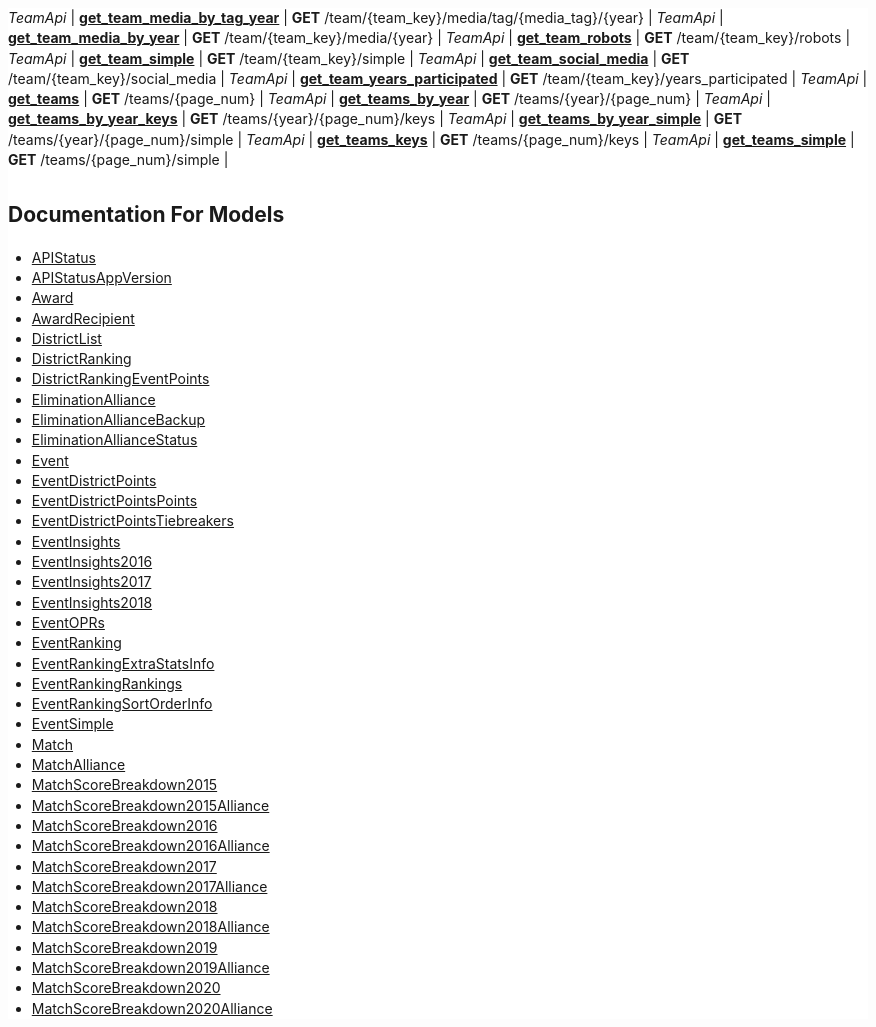 *TeamApi* | [**get_team_media_by_tag_year**](docs/TeamApi.md#get_team_media_by_tag_year) | **GET** /team/{team_key}/media/tag/{media_tag}/{year} | 
*TeamApi* | [**get_team_media_by_year**](docs/TeamApi.md#get_team_media_by_year) | **GET** /team/{team_key}/media/{year} | 
*TeamApi* | [**get_team_robots**](docs/TeamApi.md#get_team_robots) | **GET** /team/{team_key}/robots | 
*TeamApi* | [**get_team_simple**](docs/TeamApi.md#get_team_simple) | **GET** /team/{team_key}/simple | 
*TeamApi* | [**get_team_social_media**](docs/TeamApi.md#get_team_social_media) | **GET** /team/{team_key}/social_media | 
*TeamApi* | [**get_team_years_participated**](docs/TeamApi.md#get_team_years_participated) | **GET** /team/{team_key}/years_participated | 
*TeamApi* | [**get_teams**](docs/TeamApi.md#get_teams) | **GET** /teams/{page_num} | 
*TeamApi* | [**get_teams_by_year**](docs/TeamApi.md#get_teams_by_year) | **GET** /teams/{year}/{page_num} | 
*TeamApi* | [**get_teams_by_year_keys**](docs/TeamApi.md#get_teams_by_year_keys) | **GET** /teams/{year}/{page_num}/keys | 
*TeamApi* | [**get_teams_by_year_simple**](docs/TeamApi.md#get_teams_by_year_simple) | **GET** /teams/{year}/{page_num}/simple | 
*TeamApi* | [**get_teams_keys**](docs/TeamApi.md#get_teams_keys) | **GET** /teams/{page_num}/keys | 
*TeamApi* | [**get_teams_simple**](docs/TeamApi.md#get_teams_simple) | **GET** /teams/{page_num}/simple | 


## Documentation For Models

 - [APIStatus](docs/APIStatus.md)
 - [APIStatusAppVersion](docs/APIStatusAppVersion.md)
 - [Award](docs/Award.md)
 - [AwardRecipient](docs/AwardRecipient.md)
 - [DistrictList](docs/DistrictList.md)
 - [DistrictRanking](docs/DistrictRanking.md)
 - [DistrictRankingEventPoints](docs/DistrictRankingEventPoints.md)
 - [EliminationAlliance](docs/EliminationAlliance.md)
 - [EliminationAllianceBackup](docs/EliminationAllianceBackup.md)
 - [EliminationAllianceStatus](docs/EliminationAllianceStatus.md)
 - [Event](docs/Event.md)
 - [EventDistrictPoints](docs/EventDistrictPoints.md)
 - [EventDistrictPointsPoints](docs/EventDistrictPointsPoints.md)
 - [EventDistrictPointsTiebreakers](docs/EventDistrictPointsTiebreakers.md)
 - [EventInsights](docs/EventInsights.md)
 - [EventInsights2016](docs/EventInsights2016.md)
 - [EventInsights2017](docs/EventInsights2017.md)
 - [EventInsights2018](docs/EventInsights2018.md)
 - [EventOPRs](docs/EventOPRs.md)
 - [EventRanking](docs/EventRanking.md)
 - [EventRankingExtraStatsInfo](docs/EventRankingExtraStatsInfo.md)
 - [EventRankingRankings](docs/EventRankingRankings.md)
 - [EventRankingSortOrderInfo](docs/EventRankingSortOrderInfo.md)
 - [EventSimple](docs/EventSimple.md)
 - [Match](docs/Match.md)
 - [MatchAlliance](docs/MatchAlliance.md)
 - [MatchScoreBreakdown2015](docs/MatchScoreBreakdown2015.md)
 - [MatchScoreBreakdown2015Alliance](docs/MatchScoreBreakdown2015Alliance.md)
 - [MatchScoreBreakdown2016](docs/MatchScoreBreakdown2016.md)
 - [MatchScoreBreakdown2016Alliance](docs/MatchScoreBreakdown2016Alliance.md)
 - [MatchScoreBreakdown2017](docs/MatchScoreBreakdown2017.md)
 - [MatchScoreBreakdown2017Alliance](docs/MatchScoreBreakdown2017Alliance.md)
 - [MatchScoreBreakdown2018](docs/MatchScoreBreakdown2018.md)
 - [MatchScoreBreakdown2018Alliance](docs/MatchScoreBreakdown2018Alliance.md)
 - [MatchScoreBreakdown2019](docs/MatchScoreBreakdown2019.md)
 - [MatchScoreBreakdown2019Alliance](docs/MatchScoreBreakdown2019Alliance.md)
 - [MatchScoreBreakdown2020](docs/MatchScoreBreakdown2020.md)
 - [MatchScoreBreakdown2020Alliance](docs/MatchScoreBreakdown2020Alliance.md)